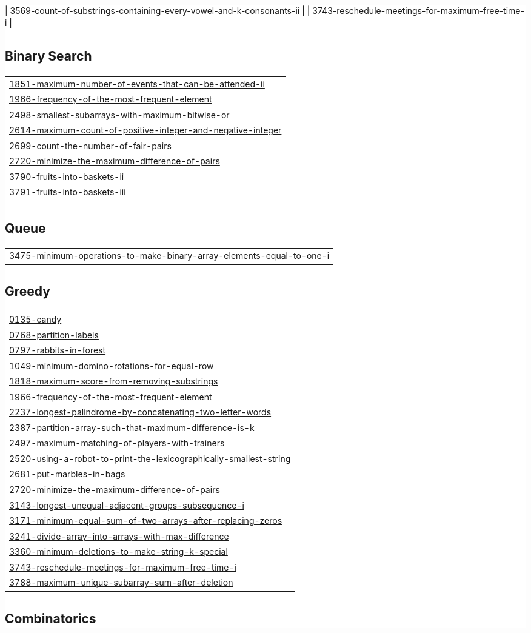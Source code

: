 | [3569-count-of-substrings-containing-every-vowel-and-k-consonants-ii](https://github.com/Samar3007/Dsa-Interview-prep/tree/master/3569-count-of-substrings-containing-every-vowel-and-k-consonants-ii) |
| [3743-reschedule-meetings-for-maximum-free-time-i](https://github.com/Samar3007/Dsa-Interview-prep/tree/master/3743-reschedule-meetings-for-maximum-free-time-i) |
## Binary Search
|  |
| ------- |
| [1851-maximum-number-of-events-that-can-be-attended-ii](https://github.com/Samar3007/Dsa-Interview-prep/tree/master/1851-maximum-number-of-events-that-can-be-attended-ii) |
| [1966-frequency-of-the-most-frequent-element](https://github.com/Samar3007/Dsa-Interview-prep/tree/master/1966-frequency-of-the-most-frequent-element) |
| [2498-smallest-subarrays-with-maximum-bitwise-or](https://github.com/Samar3007/Dsa-Interview-prep/tree/master/2498-smallest-subarrays-with-maximum-bitwise-or) |
| [2614-maximum-count-of-positive-integer-and-negative-integer](https://github.com/Samar3007/Dsa-Interview-prep/tree/master/2614-maximum-count-of-positive-integer-and-negative-integer) |
| [2699-count-the-number-of-fair-pairs](https://github.com/Samar3007/Dsa-Interview-prep/tree/master/2699-count-the-number-of-fair-pairs) |
| [2720-minimize-the-maximum-difference-of-pairs](https://github.com/Samar3007/Dsa-Interview-prep/tree/master/2720-minimize-the-maximum-difference-of-pairs) |
| [3790-fruits-into-baskets-ii](https://github.com/Samar3007/Dsa-Interview-prep/tree/master/3790-fruits-into-baskets-ii) |
| [3791-fruits-into-baskets-iii](https://github.com/Samar3007/Dsa-Interview-prep/tree/master/3791-fruits-into-baskets-iii) |
## Queue
|  |
| ------- |
| [3475-minimum-operations-to-make-binary-array-elements-equal-to-one-i](https://github.com/Samar3007/Dsa-Interview-prep/tree/master/3475-minimum-operations-to-make-binary-array-elements-equal-to-one-i) |
## Greedy
|  |
| ------- |
| [0135-candy](https://github.com/Samar3007/Dsa-Interview-prep/tree/master/0135-candy) |
| [0768-partition-labels](https://github.com/Samar3007/Dsa-Interview-prep/tree/master/0768-partition-labels) |
| [0797-rabbits-in-forest](https://github.com/Samar3007/Dsa-Interview-prep/tree/master/0797-rabbits-in-forest) |
| [1049-minimum-domino-rotations-for-equal-row](https://github.com/Samar3007/Dsa-Interview-prep/tree/master/1049-minimum-domino-rotations-for-equal-row) |
| [1818-maximum-score-from-removing-substrings](https://github.com/Samar3007/Dsa-Interview-prep/tree/master/1818-maximum-score-from-removing-substrings) |
| [1966-frequency-of-the-most-frequent-element](https://github.com/Samar3007/Dsa-Interview-prep/tree/master/1966-frequency-of-the-most-frequent-element) |
| [2237-longest-palindrome-by-concatenating-two-letter-words](https://github.com/Samar3007/Dsa-Interview-prep/tree/master/2237-longest-palindrome-by-concatenating-two-letter-words) |
| [2387-partition-array-such-that-maximum-difference-is-k](https://github.com/Samar3007/Dsa-Interview-prep/tree/master/2387-partition-array-such-that-maximum-difference-is-k) |
| [2497-maximum-matching-of-players-with-trainers](https://github.com/Samar3007/Dsa-Interview-prep/tree/master/2497-maximum-matching-of-players-with-trainers) |
| [2520-using-a-robot-to-print-the-lexicographically-smallest-string](https://github.com/Samar3007/Dsa-Interview-prep/tree/master/2520-using-a-robot-to-print-the-lexicographically-smallest-string) |
| [2681-put-marbles-in-bags](https://github.com/Samar3007/Dsa-Interview-prep/tree/master/2681-put-marbles-in-bags) |
| [2720-minimize-the-maximum-difference-of-pairs](https://github.com/Samar3007/Dsa-Interview-prep/tree/master/2720-minimize-the-maximum-difference-of-pairs) |
| [3143-longest-unequal-adjacent-groups-subsequence-i](https://github.com/Samar3007/Dsa-Interview-prep/tree/master/3143-longest-unequal-adjacent-groups-subsequence-i) |
| [3171-minimum-equal-sum-of-two-arrays-after-replacing-zeros](https://github.com/Samar3007/Dsa-Interview-prep/tree/master/3171-minimum-equal-sum-of-two-arrays-after-replacing-zeros) |
| [3241-divide-array-into-arrays-with-max-difference](https://github.com/Samar3007/Dsa-Interview-prep/tree/master/3241-divide-array-into-arrays-with-max-difference) |
| [3360-minimum-deletions-to-make-string-k-special](https://github.com/Samar3007/Dsa-Interview-prep/tree/master/3360-minimum-deletions-to-make-string-k-special) |
| [3743-reschedule-meetings-for-maximum-free-time-i](https://github.com/Samar3007/Dsa-Interview-prep/tree/master/3743-reschedule-meetings-for-maximum-free-time-i) |
| [3788-maximum-unique-subarray-sum-after-deletion](https://github.com/Samar3007/Dsa-Interview-prep/tree/master/3788-maximum-unique-subarray-sum-after-deletion) |
## Combinatorics